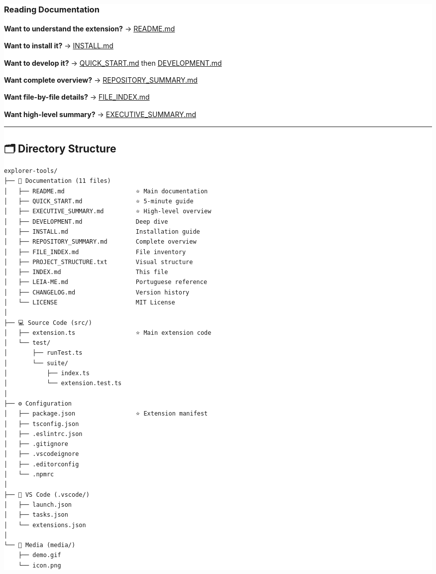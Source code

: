 ### Reading Documentation

**Want to understand the extension?**
→ [README.md](README.md)

**Want to install it?**
→ [INSTALL.md](INSTALL.md)

**Want to develop it?**
→ [QUICK_START.md](QUICK_START.md) then [DEVELOPMENT.md](DEVELOPMENT.md)

**Want complete overview?**
→ [REPOSITORY_SUMMARY.md](REPOSITORY_SUMMARY.md)

**Want file-by-file details?**
→ [FILE_INDEX.md](FILE_INDEX.md)

**Want high-level summary?**
→ [EXECUTIVE_SUMMARY.md](EXECUTIVE_SUMMARY.md)

---

## 🗂️ Directory Structure

```
explorer-tools/
├── 📝 Documentation (11 files)
│   ├── README.md                    ⭐ Main documentation
│   ├── QUICK_START.md               ⭐ 5-minute guide
│   ├── EXECUTIVE_SUMMARY.md         ⭐ High-level overview
│   ├── DEVELOPMENT.md               Deep dive
│   ├── INSTALL.md                   Installation guide
│   ├── REPOSITORY_SUMMARY.md        Complete overview
│   ├── FILE_INDEX.md                File inventory
│   ├── PROJECT_STRUCTURE.txt        Visual structure
│   ├── INDEX.md                     This file
│   ├── LEIA-ME.md                   Portuguese reference
│   ├── CHANGELOG.md                 Version history
│   └── LICENSE                      MIT License
│
├── 💻 Source Code (src/)
│   ├── extension.ts                 ⭐ Main extension code
│   └── test/
│       ├── runTest.ts
│       └── suite/
│           ├── index.ts
│           └── extension.test.ts
│
├── ⚙️ Configuration
│   ├── package.json                 ⭐ Extension manifest
│   ├── tsconfig.json
│   ├── .eslintrc.json
│   ├── .gitignore
│   ├── .vscodeignore
│   ├── .editorconfig
│   └── .npmrc
│
├── 🔧 VS Code (.vscode/)
│   ├── launch.json
│   ├── tasks.json
│   └── extensions.json
│
└── 🎨 Media (media/)
    ├── demo.gif
    └── icon.png
```